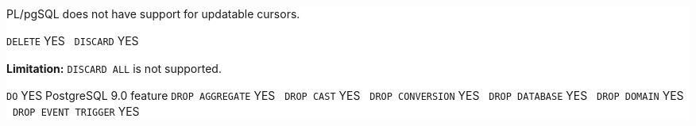 <p class="p">PL/pgSQL does not have
                  support for updatable cursors. </p>
</td>
</tr>
<tr class="row">
<td class="entry nocellnorowborder" style="vertical-align:top;" headers="d119146e602 "><code class="ph codeph">DELETE</code></td>
<td class="entry nocellnorowborder" style="vertical-align:top;" headers="d119146e605 ">YES</td>
<td class="entry cell-norowborder" style="vertical-align:top;" headers="d119146e608 "> </td>
</tr>
<tr class="row">
<td class="entry nocellnorowborder" style="vertical-align:top;" headers="d119146e602 "><code class="ph codeph">DISCARD</code></td>
<td class="entry nocellnorowborder" style="vertical-align:top;" headers="d119146e605 ">YES</td>
<td class="entry cell-norowborder" style="vertical-align:top;" headers="d119146e608 ">
                <p class="p"><strong class="ph b">Limitation:</strong>
                  <code class="ph codeph">DISCARD ALL</code> is not supported.</p>
</td>
</tr>
<tr class="row">
<td class="entry nocellnorowborder" style="vertical-align:top;" headers="d119146e602 "><code class="ph codeph">DO</code></td>
<td class="entry nocellnorowborder" style="vertical-align:top;" headers="d119146e605 ">YES</td>
<td class="entry cell-norowborder" style="vertical-align:top;" headers="d119146e608 ">PostgreSQL 9.0 feature</td>
</tr>
<tr class="row">
<td class="entry nocellnorowborder" style="vertical-align:top;" headers="d119146e602 "><code class="ph codeph">DROP AGGREGATE</code></td>
<td class="entry nocellnorowborder" style="vertical-align:top;" headers="d119146e605 ">YES</td>
<td class="entry cell-norowborder" style="vertical-align:top;" headers="d119146e608 "> </td>
</tr>
<tr class="row">
<td class="entry nocellnorowborder" style="vertical-align:top;" headers="d119146e602 "><code class="ph codeph">DROP CAST</code></td>
<td class="entry nocellnorowborder" style="vertical-align:top;" headers="d119146e605 ">YES</td>
<td class="entry cell-norowborder" style="vertical-align:top;" headers="d119146e608 "> </td>
</tr>
<tr class="row">
<td class="entry nocellnorowborder" style="vertical-align:top;" headers="d119146e602 "><code class="ph codeph">DROP CONVERSION</code></td>
<td class="entry nocellnorowborder" style="vertical-align:top;" headers="d119146e605 ">YES</td>
<td class="entry cell-norowborder" style="vertical-align:top;" headers="d119146e608 "> </td>
</tr>
<tr class="row">
<td class="entry nocellnorowborder" style="vertical-align:top;" headers="d119146e602 "><code class="ph codeph">DROP DATABASE</code></td>
<td class="entry nocellnorowborder" style="vertical-align:top;" headers="d119146e605 ">YES</td>
<td class="entry cell-norowborder" style="vertical-align:top;" headers="d119146e608 "> </td>
</tr>
<tr class="row">
<td class="entry nocellnorowborder" style="vertical-align:top;" headers="d119146e602 "><code class="ph codeph">DROP DOMAIN</code></td>
<td class="entry nocellnorowborder" style="vertical-align:top;" headers="d119146e605 ">YES</td>
<td class="entry cell-norowborder" style="vertical-align:top;" headers="d119146e608 "> </td>
<tr class="row">
<td class="entry nocellnorowborder" style="vertical-align:top;" headers="d119146e602 "><code class="ph codeph">DROP EVENT TRIGGER</code></td>
<td class="entry nocellnorowborder" style="vertical-align:top;" headers="d119146e605 ">YES</td>
<td class="entry cell-norowborder" style="vertical-align:top;" headers="d119146e608 "> </td>
</tr>
</tr>
<tr class="row">